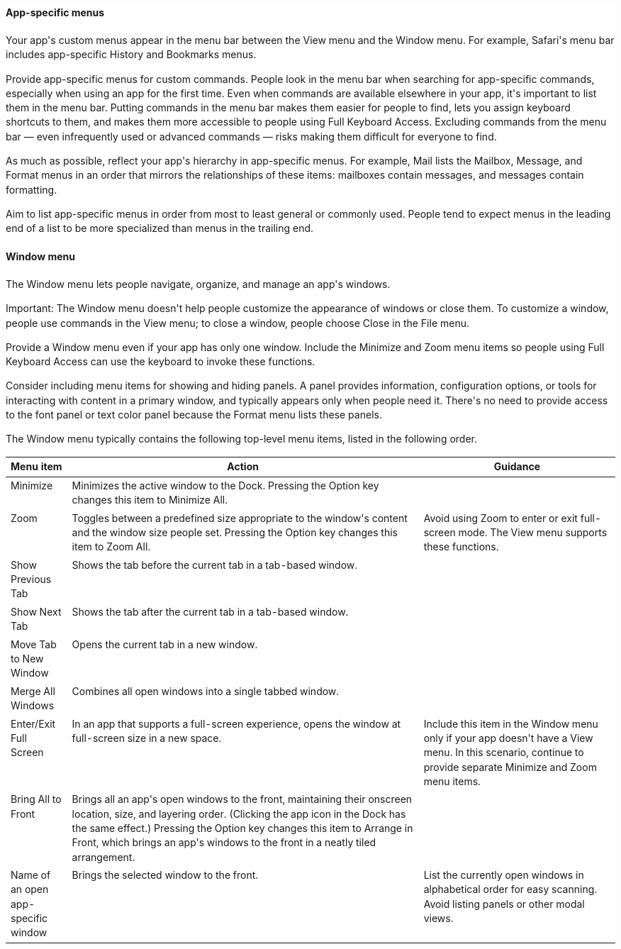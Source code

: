 #### App-specific menus

Your app's custom menus appear in the menu bar between the View menu and the Window menu. For example, Safari's menu bar includes app-specific History and Bookmarks menus.

Provide app-specific menus for custom commands. People look in the menu bar when searching for app-specific commands, especially when using an app for the first time. Even when commands are available elsewhere in your app, it's important to list them in the menu bar. Putting commands in the menu bar makes them easier for people to find, lets you assign keyboard shortcuts to them, and makes them more accessible to people using Full Keyboard Access. Excluding commands from the menu bar — even infrequently used or advanced commands — risks making them difficult for everyone to find.

As much as possible, reflect your app's hierarchy in app-specific menus. For example, Mail lists the Mailbox, Message, and Format menus in an order that mirrors the relationships of these items: mailboxes contain messages, and messages contain formatting.

Aim to list app-specific menus in order from most to least general or commonly used. People tend to expect menus in the leading end of a list to be more specialized than menus in the trailing end.

#### Window menu

The Window menu lets people navigate, organize, and manage an app's windows.

Important: The Window menu doesn't help people customize the appearance of windows or close them. To customize a window, people use commands in the View menu; to close a window, people choose Close in the File menu.

Provide a Window menu even if your app has only one window. Include the Minimize and Zoom menu items so people using Full Keyboard Access can use the keyboard to invoke these functions.

Consider including menu items for showing and hiding panels. A panel provides information, configuration options, or tools for interacting with content in a primary window, and typically appears only when people need it. There's no need to provide access to the font panel or text color panel because the Format menu lists these panels.

The Window menu typically contains the following top-level menu items, listed in the following order.

Menu item | Action | Guidance
--- | --- | ---
Minimize | Minimizes the active window to the Dock. Pressing the Option key changes this item to Minimize All. | 
Zoom | Toggles between a predefined size appropriate to the window's content and the window size people set. Pressing the Option key changes this item to Zoom All. | Avoid using Zoom to enter or exit full-screen mode. The View menu supports these functions.
Show Previous Tab | Shows the tab before the current tab in a tab-based window. | 
Show Next Tab | Shows the tab after the current tab in a tab-based window. | 
Move Tab to New Window | Opens the current tab in a new window. | 
Merge All Windows | Combines all open windows into a single tabbed window. | 
Enter/Exit Full Screen | In an app that supports a full-screen experience, opens the window at full-screen size in a new space. | Include this item in the Window menu only if your app doesn't have a View menu. In this scenario, continue to provide separate Minimize and Zoom menu items.
Bring All to Front | Brings all an app's open windows to the front, maintaining their onscreen location, size, and layering order. (Clicking the app icon in the Dock has the same effect.) Pressing the Option key changes this item to Arrange in Front, which brings an app's windows to the front in a neatly tiled arrangement. | 
Name of an open app-specific window | Brings the selected window to the front. | List the currently open windows in alphabetical order for easy scanning. Avoid listing panels or other modal views.
